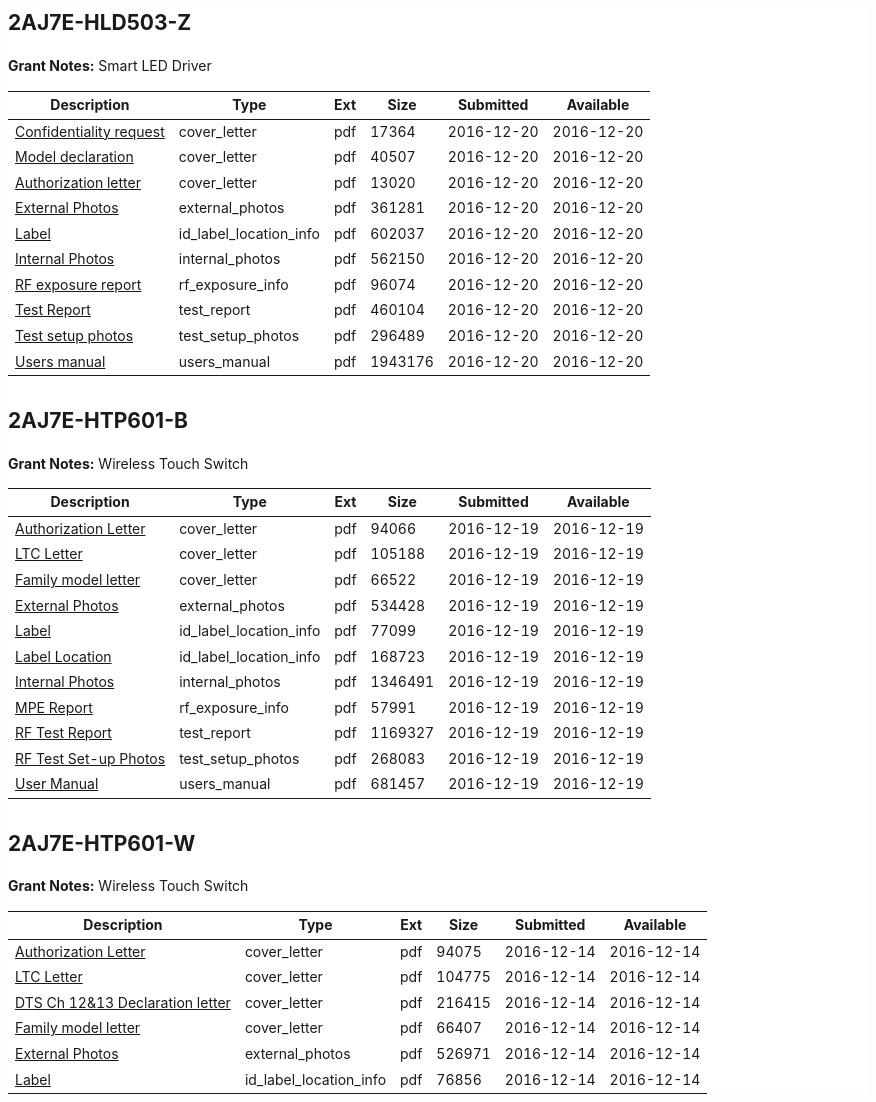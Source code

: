 ## 2AJ7E-HLD503-Z
**Grant Notes:** Smart LED Driver

| Description | Type | Ext | Size | Submitted | Available |
| ----------- | ---- | --- | ---- | --------- | --------- |
| [Confidentiality request](2AJ7E-HLD503-Z/85d1afce5728783945f122f1da97e408/3234597.pdf) | cover_letter | pdf | 17364 | 2016-12-20 | 2016-12-20 |
| [Model declaration](2AJ7E-HLD503-Z/85d1afce5728783945f122f1da97e408/3234601.pdf) | cover_letter | pdf | 40507 | 2016-12-20 | 2016-12-20 |
| [Authorization letter](2AJ7E-HLD503-Z/85d1afce5728783945f122f1da97e408/3234602.pdf) | cover_letter | pdf | 13020 | 2016-12-20 | 2016-12-20 |
| [External Photos](2AJ7E-HLD503-Z/85d1afce5728783945f122f1da97e408/3234593.pdf) | external_photos | pdf | 361281 | 2016-12-20 | 2016-12-20 |
| [Label](2AJ7E-HLD503-Z/85d1afce5728783945f122f1da97e408/3234598.pdf) | id_label_location_info | pdf | 602037 | 2016-12-20 | 2016-12-20 |
| [Internal Photos](2AJ7E-HLD503-Z/85d1afce5728783945f122f1da97e408/3234594.pdf) | internal_photos | pdf | 562150 | 2016-12-20 | 2016-12-20 |
| [RF exposure report](2AJ7E-HLD503-Z/85d1afce5728783945f122f1da97e408/3234599.pdf) | rf_exposure_info | pdf | 96074 | 2016-12-20 | 2016-12-20 |
| [Test Report](2AJ7E-HLD503-Z/85d1afce5728783945f122f1da97e408/3234600.pdf) | test_report | pdf | 460104 | 2016-12-20 | 2016-12-20 |
| [Test setup photos](2AJ7E-HLD503-Z/85d1afce5728783945f122f1da97e408/3234596.pdf) | test_setup_photos | pdf | 296489 | 2016-12-20 | 2016-12-20 |
| [Users manual](2AJ7E-HLD503-Z/85d1afce5728783945f122f1da97e408/3234595.pdf) | users_manual | pdf | 1943176 | 2016-12-20 | 2016-12-20 |
## 2AJ7E-HTP601-B
**Grant Notes:** Wireless Touch Switch

| Description | Type | Ext | Size | Submitted | Available |
| ----------- | ---- | --- | ---- | --------- | --------- |
| [Authorization Letter](2AJ7E-HTP601-B/e6fcff137536b076b4a94803920eccbe/3232218.pdf) | cover_letter | pdf | 94066 | 2016-12-19 | 2016-12-19 |
| [LTC Letter](2AJ7E-HTP601-B/e6fcff137536b076b4a94803920eccbe/3232219.pdf) | cover_letter | pdf | 105188 | 2016-12-19 | 2016-12-19 |
| [Family model letter](2AJ7E-HTP601-B/e6fcff137536b076b4a94803920eccbe/3232220.pdf) | cover_letter | pdf | 66522 | 2016-12-19 | 2016-12-19 |
| [External Photos](2AJ7E-HTP601-B/e6fcff137536b076b4a94803920eccbe/3232221.pdf) | external_photos | pdf | 534428 | 2016-12-19 | 2016-12-19 |
| [Label](2AJ7E-HTP601-B/e6fcff137536b076b4a94803920eccbe/3232222.pdf) | id_label_location_info | pdf | 77099 | 2016-12-19 | 2016-12-19 |
| [Label Location](2AJ7E-HTP601-B/e6fcff137536b076b4a94803920eccbe/3232223.pdf) | id_label_location_info | pdf | 168723 | 2016-12-19 | 2016-12-19 |
| [Internal Photos](2AJ7E-HTP601-B/e6fcff137536b076b4a94803920eccbe/3232224.pdf) | internal_photos | pdf | 1346491 | 2016-12-19 | 2016-12-19 |
| [MPE Report](2AJ7E-HTP601-B/e6fcff137536b076b4a94803920eccbe/3232226.pdf) | rf_exposure_info | pdf | 57991 | 2016-12-19 | 2016-12-19 |
| [RF Test Report](2AJ7E-HTP601-B/e6fcff137536b076b4a94803920eccbe/3232242.pdf) | test_report | pdf | 1169327 | 2016-12-19 | 2016-12-19 |
| [RF Test Set-up Photos](2AJ7E-HTP601-B/e6fcff137536b076b4a94803920eccbe/3232243.pdf) | test_setup_photos | pdf | 268083 | 2016-12-19 | 2016-12-19 |
| [User Manual](2AJ7E-HTP601-B/e6fcff137536b076b4a94803920eccbe/3232228.pdf) | users_manual | pdf | 681457 | 2016-12-19 | 2016-12-19 |
## 2AJ7E-HTP601-W
**Grant Notes:** Wireless Touch Switch

| Description | Type | Ext | Size | Submitted | Available |
| ----------- | ---- | --- | ---- | --------- | --------- |
| [Authorization Letter](2AJ7E-HTP601-W/94ad7be9fbea40c770dfe1bf90926749/3227423.pdf) | cover_letter | pdf | 94075 | 2016-12-14 | 2016-12-14 |
| [LTC Letter](2AJ7E-HTP601-W/94ad7be9fbea40c770dfe1bf90926749/3227424.pdf) | cover_letter | pdf | 104775 | 2016-12-14 | 2016-12-14 |
| [DTS Ch 12&13 Declaration letter](2AJ7E-HTP601-W/94ad7be9fbea40c770dfe1bf90926749/3227425.pdf) | cover_letter | pdf | 216415 | 2016-12-14 | 2016-12-14 |
| [Family model letter](2AJ7E-HTP601-W/94ad7be9fbea40c770dfe1bf90926749/3227426.pdf) | cover_letter | pdf | 66407 | 2016-12-14 | 2016-12-14 |
| [External Photos](2AJ7E-HTP601-W/94ad7be9fbea40c770dfe1bf90926749/3227427.pdf) | external_photos | pdf | 526971 | 2016-12-14 | 2016-12-14 |
| [Label](2AJ7E-HTP601-W/94ad7be9fbea40c770dfe1bf90926749/3227428.pdf) | id_label_location_info | pdf | 76856 | 2016-12-14 | 2016-12-14 |